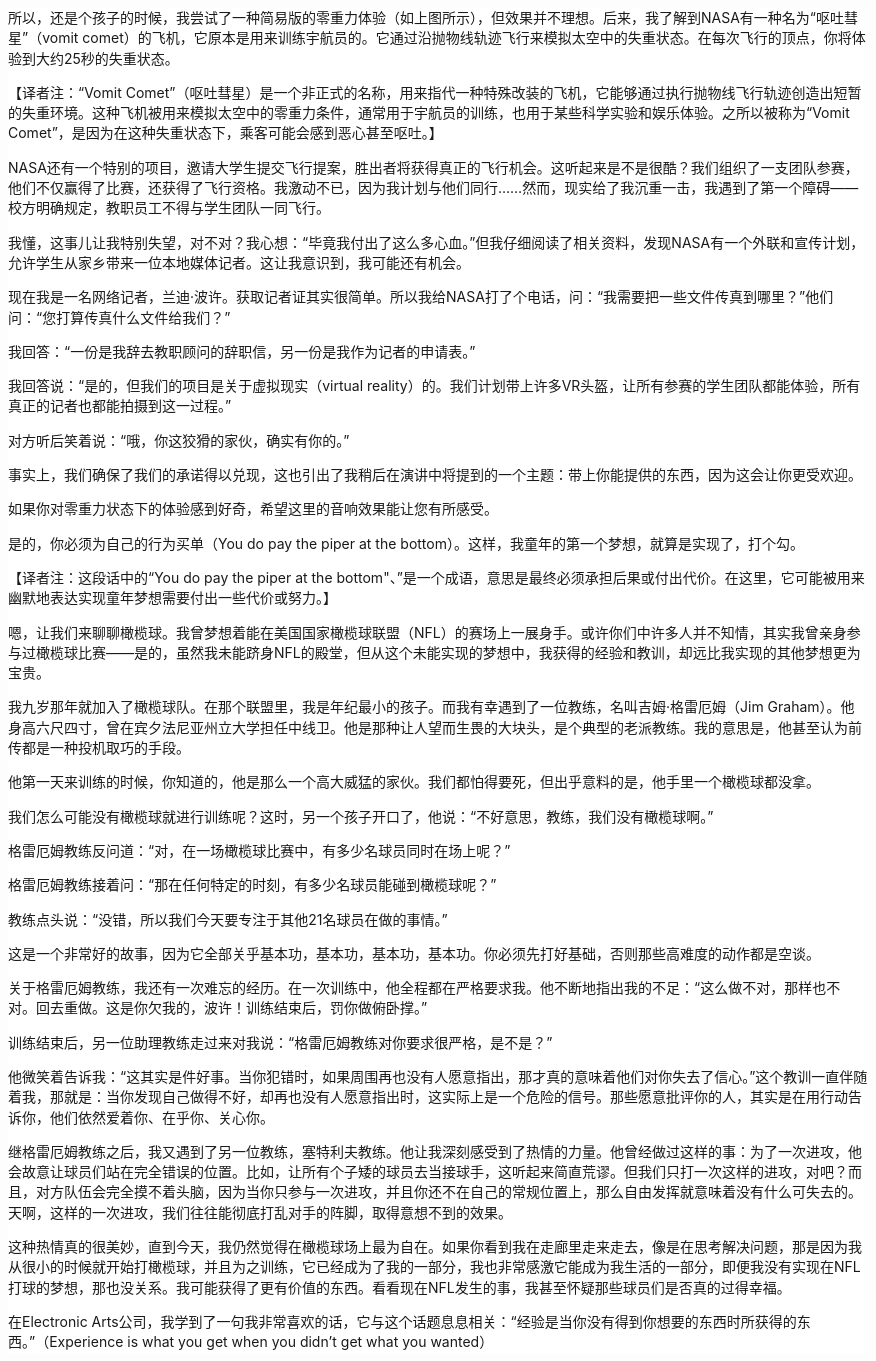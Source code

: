 所以，还是个孩子的时候，我尝试了一种简易版的零重力体验（如上图所示），但效果并不理想。后来，我了解到NASA有一种名为“呕吐彗星”（vomit comet）的飞机，它原本是用来训练宇航员的。它通过沿抛物线轨迹飞行来模拟太空中的失重状态。在每次飞行的顶点，你将体验到大约25秒的失重状态。

【译者注：“Vomit Comet”（呕吐彗星）是一个非正式的名称，用来指代一种特殊改装的飞机，它能够通过执行抛物线飞行轨迹创造出短暂的失重环境。这种飞机被用来模拟太空中的零重力条件，通常用于宇航员的训练，也用于某些科学实验和娱乐体验。之所以被称为“Vomit Comet”，是因为在这种失重状态下，乘客可能会感到恶心甚至呕吐。】

NASA还有一个特别的项目，邀请大学生提交飞行提案，胜出者将获得真正的飞行机会。这听起来是不是很酷？我们组织了一支团队参赛，他们不仅赢得了比赛，还获得了飞行资格。我激动不已，因为我计划与他们同行……然而，现实给了我沉重一击，我遇到了第一个障碍——校方明确规定，教职员工不得与学生团队一同飞行。

我懂，这事儿让我特别失望，对不对？我心想：“毕竟我付出了这么多心血。”但我仔细阅读了相关资料，发现NASA有一个外联和宣传计划，允许学生从家乡带来一位本地媒体记者。这让我意识到，我可能还有机会。

现在我是一名网络记者，兰迪·波许。获取记者证其实很简单。所以我给NASA打了个电话，问：“我需要把一些文件传真到哪里？”他们问：“您打算传真什么文件给我们？”

我回答：“一份是我辞去教职顾问的辞职信，另一份是我作为记者的申请表。”

我回答说：“是的，但我们的项目是关于虚拟现实（virtual reality）的。我们计划带上许多VR头盔，让所有参赛的学生团队都能体验，所有真正的记者也都能拍摄到这一过程。”

对方听后笑着说：“哦，你这狡猾的家伙，确实有你的。”

事实上，我们确保了我们的承诺得以兑现，这也引出了我稍后在演讲中将提到的一个主题：带上你能提供的东西，因为这会让你更受欢迎。

如果你对零重力状态下的体验感到好奇，希望这里的音响效果能让您有所感受。

是的，你必须为自己的行为买单（You do pay the piper at the bottom）。这样，我童年的第一个梦想，就算是实现了，打个勾。

【译者注：这段话中的“You do pay the piper at the bottom"、”是一个成语，意思是最终必须承担后果或付出代价。在这里，它可能被用来幽默地表达实现童年梦想需要付出一些代价或努力。】

嗯，让我们来聊聊橄榄球。我曾梦想着能在美国国家橄榄球联盟（NFL）的赛场上一展身手。或许你们中许多人并不知情，其实我曾亲身参与过橄榄球比赛——是的，虽然我未能跻身NFL的殿堂，但从这个未能实现的梦想中，我获得的经验和教训，却远比我实现的其他梦想更为宝贵。

我九岁那年就加入了橄榄球队。在那个联盟里，我是年纪最小的孩子。而我有幸遇到了一位教练，名叫吉姆·格雷厄姆（Jim Graham）。他身高六尺四寸，曾在宾夕法尼亚州立大学担任中线卫。他是那种让人望而生畏的大块头，是个典型的老派教练。我的意思是，他甚至认为前传都是一种投机取巧的手段。

他第一天来训练的时候，你知道的，他是那么一个高大威猛的家伙。我们都怕得要死，但出乎意料的是，他手里一个橄榄球都没拿。

我们怎么可能没有橄榄球就进行训练呢？这时，另一个孩子开口了，他说：“不好意思，教练，我们没有橄榄球啊。”

格雷厄姆教练反问道：“对，在一场橄榄球比赛中，有多少名球员同时在场上呢？”

格雷厄姆教练接着问：“那在任何特定的时刻，有多少名球员能碰到橄榄球呢？”

教练点头说：“没错，所以我们今天要专注于其他21名球员在做的事情。”

这是一个非常好的故事，因为它全部关乎基本功，基本功，基本功，基本功。你必须先打好基础，否则那些高难度的动作都是空谈。

关于格雷厄姆教练，我还有一次难忘的经历。在一次训练中，他全程都在严格要求我。他不断地指出我的不足：“这么做不对，那样也不对。回去重做。这是你欠我的，波许！训练结束后，罚你做俯卧撑。”

训练结束后，另一位助理教练走过来对我说：“格雷厄姆教练对你要求很严格，是不是？”

他微笑着告诉我：“这其实是件好事。当你犯错时，如果周围再也没有人愿意指出，那才真的意味着他们对你失去了信心。”这个教训一直伴随着我，那就是：当你发现自己做得不好，却再也没有人愿意指出时，这实际上是一个危险的信号。那些愿意批评你的人，其实是在用行动告诉你，他们依然爱着你、在乎你、关心你。

继格雷厄姆教练之后，我又遇到了另一位教练，塞特利夫教练。他让我深刻感受到了热情的力量。他曾经做过这样的事：为了一次进攻，他会故意让球员们站在完全错误的位置。比如，让所有个子矮的球员去当接球手，这听起来简直荒谬。但我们只打一次这样的进攻，对吧？而且，对方队伍会完全摸不着头脑，因为当你只参与一次进攻，并且你还不在自己的常规位置上，那么自由发挥就意味着没有什么可失去的。天啊，这样的一次进攻，我们往往能彻底打乱对手的阵脚，取得意想不到的效果。

这种热情真的很美妙，直到今天，我仍然觉得在橄榄球场上最为自在。如果你看到我在走廊里走来走去，像是在思考解决问题，那是因为我从很小的时候就开始打橄榄球，并且为之训练，它已经成为了我的一部分，我也非常感激它能成为我生活的一部分，即便我没有实现在NFL打球的梦想，那也没关系。我可能获得了更有价值的东西。看看现在NFL发生的事，我甚至怀疑那些球员们是否真的过得幸福。

在Electronic Arts公司，我学到了一句我非常喜欢的话，它与这个话题息息相关：“经验是当你没有得到你想要的东西时所获得的东西。”（Experience is what you get when you didn’t get what you wanted）
